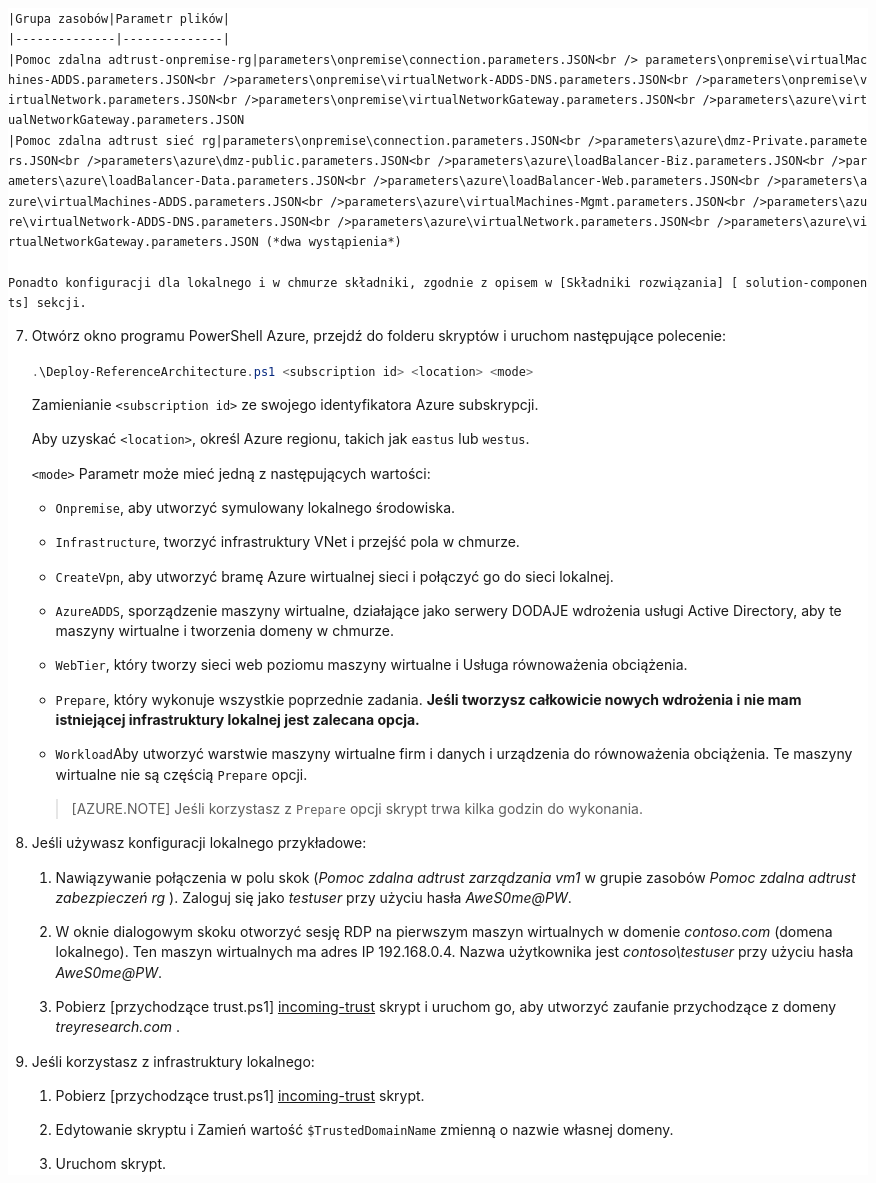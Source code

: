  	|Grupa zasobów|Parametr plików|
  	|--------------|--------------|
  	|Pomoc zdalna adtrust-onpremise-rg|parameters\onpremise\connection.parameters.JSON<br /> parameters\onpremise\virtualMachines-ADDS.parameters.JSON<br />parameters\onpremise\virtualNetwork-ADDS-DNS.parameters.JSON<br />parameters\onpremise\virtualNetwork.parameters.JSON<br />parameters\onpremise\virtualNetworkGateway.parameters.JSON<br />parameters\azure\virtualNetworkGateway.parameters.JSON
  	|Pomoc zdalna adtrust sieć rg|parameters\onpremise\connection.parameters.JSON<br />parameters\azure\dmz-Private.parameters.JSON<br />parameters\azure\dmz-public.parameters.JSON<br />parameters\azure\loadBalancer-Biz.parameters.JSON<br />parameters\azure\loadBalancer-Data.parameters.JSON<br />parameters\azure\loadBalancer-Web.parameters.JSON<br />parameters\azure\virtualMachines-ADDS.parameters.JSON<br />parameters\azure\virtualMachines-Mgmt.parameters.JSON<br />parameters\azure\virtualNetwork-ADDS-DNS.parameters.JSON<br />parameters\azure\virtualNetwork.parameters.JSON<br />parameters\azure\virtualNetworkGateway.parameters.JSON (*dwa wystąpienia*)

    Ponadto konfiguracji dla lokalnego i w chmurze składniki, zgodnie z opisem w [Składniki rozwiązania] [ solution-components] sekcji.

7. Otwórz okno programu PowerShell Azure, przejdź do folderu skryptów i uruchom następujące polecenie:

    ```powershell
    .\Deploy-ReferenceArchitecture.ps1 <subscription id> <location> <mode>
    ```

    Zamienianie `<subscription id>` ze swojego identyfikatora Azure subskrypcji.

    Aby uzyskać `<location>`, określ Azure regionu, takich jak `eastus` lub `westus`.

    `<mode>` Parametr może mieć jedną z następujących wartości:

    - `Onpremise`, aby utworzyć symulowany lokalnego środowiska.

    - `Infrastructure`, tworzyć infrastruktury VNet i przejść pola w chmurze.

    - `CreateVpn`, aby utworzyć bramę Azure wirtualnej sieci i połączyć go do sieci lokalnej.

    - `AzureADDS`, sporządzenie maszyny wirtualne, działające jako serwery DODAJE wdrożenia usługi Active Directory, aby te maszyny wirtualne i tworzenia domeny w chmurze.

    - `WebTier`, który tworzy sieci web poziomu maszyny wirtualne i Usługa równoważenia obciążenia.

    - `Prepare`, który wykonuje wszystkie poprzednie zadania. **Jeśli tworzysz całkowicie nowych wdrożenia i nie mam istniejącej infrastruktury lokalnej jest zalecana opcja.**

    - `Workload`Aby utworzyć warstwie maszyny wirtualne firm i danych i urządzenia do równoważenia obciążenia. Te maszyny wirtualne nie są częścią `Prepare` opcji.

    >[AZURE.NOTE] Jeśli korzystasz z `Prepare` opcji skrypt trwa kilka godzin do wykonania.

8.  Jeśli używasz konfiguracji lokalnego przykładowe:

    1. Nawiązywanie połączenia w polu skok (*Pomoc zdalna adtrust zarządzania vm1* w grupie zasobów *Pomoc zdalna adtrust zabezpieczeń rg* ). Zaloguj się jako *testuser* przy użyciu hasła *AweS0me@PW*.

    2.  W oknie dialogowym skoku otworzyć sesję RDP na pierwszym maszyn wirtualnych w domenie *contoso.com* (domena lokalnego). Ten maszyn wirtualnych ma adres IP 192.168.0.4. Nazwa użytkownika jest *contoso\testuser* przy użyciu hasła *AweS0me@PW*.

    3. Pobierz [przychodzące trust.ps1] [ incoming-trust] skrypt i uruchom go, aby utworzyć zaufanie przychodzące z domeny *treyresearch.com* .

9. Jeśli korzystasz z infrastruktury lokalnego:

    1. Pobierz [przychodzące trust.ps1] [ incoming-trust] skrypt.

    2. Edytowanie skryptu i Zamień wartość `$TrustedDomainName` zmienną o nazwie własnej domeny.

    3. Uruchom skrypt.


[resource-manager-overview]: ../azure-resource-manager/resource-group-overview.md
[adfs]: ./guidance-identity-adfs.md
[adds-extend-domain]: ./guidance-identity-adds-extend-domain.md
[extending-ad-to-azure]: ./guidance-identity-adds-extend-domain.md
[implementing-aad]: ./guidance-identity-aad.md
[implementing-a-multi-tier-architecture-on-Azure]: ./guidance-compute-n-tier-vm.md
[implementing-a-secure-hybrid-network-architecture-with-internet-access]: ./guidance-iaas-ra-secure-vnet-dmz.md
[implementing-a-secure-hybrid-network-architecture]: ./guidance-iaas-ra-secure-vnet-hybrid.md
[implementing-a-hybrid-network-architecture-with-vpn]: ./guidance-hybrid-network-vpn.md
[running-VMs-for-an-N-tier-architecture-on-Azure]: ./guidance-compute-n-tier-vm.md
[azure-vpn-gateway]: https://azure.microsoft.com/documentation/articles/vpn-gateway-about-vpngateways/
[azure-expressroute]: https://azure.microsoft.com/documentation/articles/expressroute-introduction/
[ad-azure-guidelines]: https://msdn.microsoft.com/library/azure/jj156090.aspx
[standby-operations-masters]: https://technet.microsoft.com/library/cc794737(v=ws.10).aspx
[best_practices_ad_password_policy]: https://technet.microsoft.com/magazine/ff741764.aspx
[monitoring_ad]: https://msdn.microsoft.com/library/bb727046.aspx
[microsoft_systems_center]: https://www.microsoft.com/server-cloud/products/system-center-2016/
[creating-forest-trusts]: https://technet.microsoft.com/library/cc816810(v=ws.10).aspx
[creating-external-trusts]: https://technet.microsoft.com/library/cc816837(v=ws.10).aspx
[naming-conventions]: ./guidance-naming-conventions.md
[azure-powershell-download]: https://azure.microsoft.com/documentation/articles/powershell-install-configure/
[hybrid-azure-on-prem-vpn]: ./guidance-hybrid-network-vpn.md
[verify-a-trust]: https://technet.microsoft.com/library/cc753821.aspx
[netdom]: https://technet.microsoft.com/library/cc835085.aspx
[solution-script]: https://raw.githubusercontent.com/mspnp/reference-architectures/master/guidance-identity-adds-trust/Deploy-ReferenceArchitecture.ps1
[on-premises-folder]: https://github.com/mspnp/reference-architectures/tree/master/guidance-identity-adds-trust/parameters/onpremise
[on-premises-vnet-parameters]: https://raw.githubusercontent.com/mspnp/reference-architectures/master/guidance-identity-adds-trust/parameters/onpremise/virtualNetwork.parameters.json
[on-premises-virtualmachines-adds-parameters]: https://raw.githubusercontent.com/mspnp/reference-architectures/master/guidance-identity-adds-trust/parameters/onpremise/virtualMachines-adds.parameters.json
[on-premises-virtualnetworkgateway-parameters]: https://raw.githubusercontent.com/mspnp/reference-architectures/master/guidance-identity-adds-trust/parameters/onpremise/virtualNetworkGateway.parameters.json
[on-premises-connection-parameters]: https://github.com/mspnp/reference-architectures/blob/master/guidance-identity-adds-trust/parameters/onpremise/connection.parameters.json
[incoming-trust]: https://raw.githubusercontent.com/mspnp/reference-architectures/master/guidance-identity-adds-trust/extensions/incoming-trust.ps1
[outgoing-trust]: https://raw.githubusercontent.com/mspnp/reference-architectures/master/guidance-identity-adds-trust/extensions/outgoing-trust.ps1
[azure-folder]: https://github.com/mspnp/reference-architectures/tree/master/guidance-identity-adds-trust/parameters/azure
[vnet-parameters]: https://raw.githubusercontent.com/mspnp/reference-architectures/master/guidance-identity-adds-trust/parameters/azure/virtualNetwork.parameters.json
[virtualmachines-adds-parameters]: https://raw.githubusercontent.com/mspnp/reference-architectures/master/guidance-identity-adds-trust/parameters/azure/virtualMachines-adds.parameters.json
[add-adds-domain-controller-parameters]: https://raw.githubusercontent.com/mspnp/reference-architectures/master/guidance-identity-adds-trust/parameters/azure/add-adds-domain-controller.parameters.json
[virtualnetworkgateway-parameters]: https://raw.githubusercontent.com/mspnp/reference-architectures/master/guidance-identity-adds-trust/parameters/azure/virtualNetwork.parameters.json
[dmz-private-parameters]: https://raw.githubusercontent.com/mspnp/reference-architectures/master/guidance-identity-adds-trust/parameters/azure/dmz-private.parameters.json
[dmz-public-parameters]: https://raw.githubusercontent.com/mspnp/reference-architectures/master/guidance-identity-adds-trust/parameters/azure/dmz-public.parameters.json
[loadBalancer-web-parameters]: https://raw.githubusercontent.com/mspnp/reference-architectures/master/guidance-identity-adds-trust/parameters/azure/loadBalancer-web.parameters.json
[loadBalancer-biz-parameters]: https://raw.githubusercontent.com/mspnp/reference-architectures/master/guidance-identity-adds-trust/parameters/azure/loadBalancer-biz.parameters.json
[loadBalancer-data-parameters]: https://raw.githubusercontent.com/mspnp/reference-architectures/master/guidance-identity-adds-trust/parameters/azure/loadBalancer-data.parameters.json
[virtualMachines-mgmt-parameters]: https://raw.githubusercontent.com/mspnp/reference-architectures/master/guidance-identity-adds-trust/parameters/azure/virtualMachines-mgmt.parameters.json
[web-vm-domain-join-parameters]: https://raw.githubusercontent.com/mspnp/reference-architectures/master/guidance-identity-adds-trust/parameters/azure/web-vm-domain-join.parameters.json
[solution-components]: [#solution_components]
[0]: ./media/guidance-identity-aad-resource-forest/figure1.png "Zabezpieczanie hybrydowych architektury sieci przy użyciu różnych domenach AD"